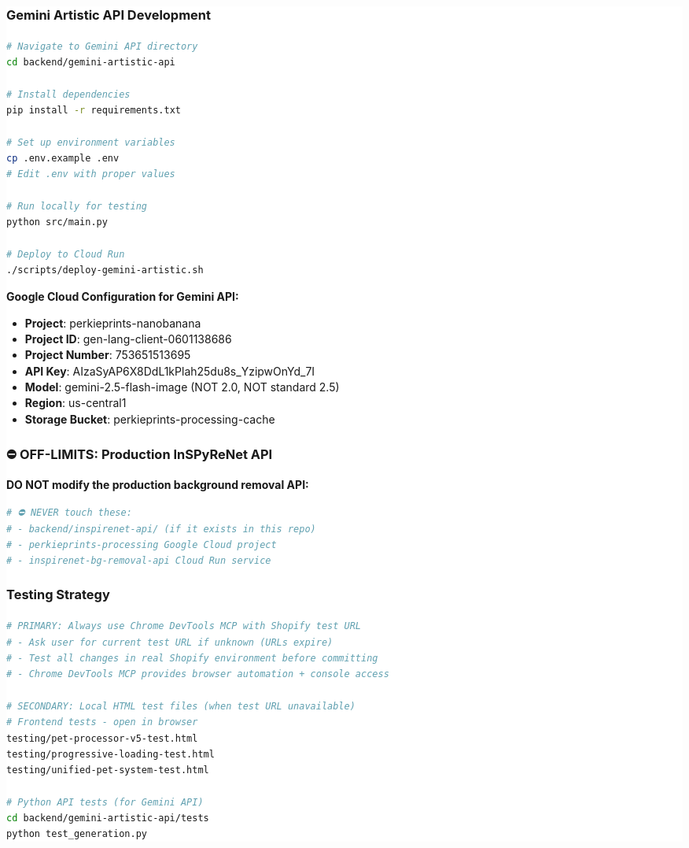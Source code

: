 ### Gemini Artistic API Development
```bash
# Navigate to Gemini API directory
cd backend/gemini-artistic-api

# Install dependencies
pip install -r requirements.txt

# Set up environment variables
cp .env.example .env
# Edit .env with proper values

# Run locally for testing
python src/main.py

# Deploy to Cloud Run
./scripts/deploy-gemini-artistic.sh
```

**Google Cloud Configuration for Gemini API:**
- **Project**: perkieprints-nanobanana
- **Project ID**: gen-lang-client-0601138686
- **Project Number**: 753651513695
- **API Key**: AIzaSyAP6X8DdL1kPlah25du8s_YzipwOnYd_7I
- **Model**: gemini-2.5-flash-image (NOT 2.0, NOT standard 2.5)
- **Region**: us-central1
- **Storage Bucket**: perkieprints-processing-cache

### ⛔ OFF-LIMITS: Production InSPyReNet API
**DO NOT modify the production background removal API:**
```bash
# ⛔ NEVER touch these:
# - backend/inspirenet-api/ (if it exists in this repo)
# - perkieprints-processing Google Cloud project
# - inspirenet-bg-removal-api Cloud Run service
```

### Testing Strategy
```bash
# PRIMARY: Always use Chrome DevTools MCP with Shopify test URL
# - Ask user for current test URL if unknown (URLs expire)
# - Test all changes in real Shopify environment before committing
# - Chrome DevTools MCP provides browser automation + console access

# SECONDARY: Local HTML test files (when test URL unavailable)
# Frontend tests - open in browser
testing/pet-processor-v5-test.html
testing/progressive-loading-test.html
testing/unified-pet-system-test.html

# Python API tests (for Gemini API)
cd backend/gemini-artistic-api/tests
python test_generation.py
```
